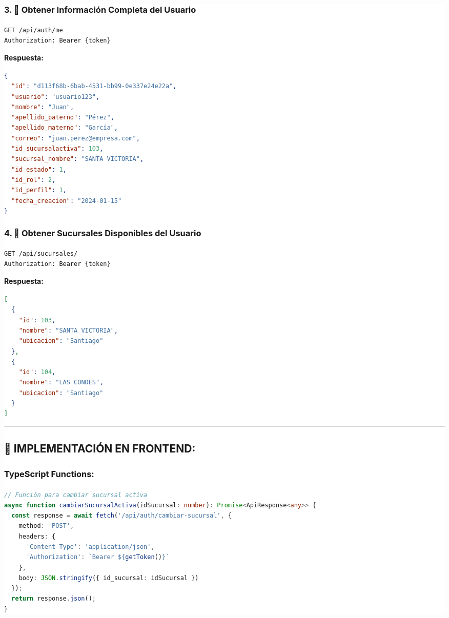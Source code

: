 ### **3. 👤 Obtener Información Completa del Usuario**
```http
GET /api/auth/me
Authorization: Bearer {token}
```

**Respuesta:**
```json
{
  "id": "d113f68b-6bab-4531-bb99-0e337e24e22a",
  "usuario": "usuario123",
  "nombre": "Juan",
  "apellido_paterno": "Pérez",
  "apellido_materno": "García",
  "correo": "juan.perez@empresa.com",
  "id_sucursalactiva": 103,
  "sucursal_nombre": "SANTA VICTORIA",
  "id_estado": 1,
  "id_rol": 2,
  "id_perfil": 1,
  "fecha_creacion": "2024-01-15"
}
```

### **4. 🏢 Obtener Sucursales Disponibles del Usuario**
```http
GET /api/sucursales/
Authorization: Bearer {token}
```

**Respuesta:**
```json
[
  {
    "id": 103,
    "nombre": "SANTA VICTORIA",
    "ubicacion": "Santiago"
  },
  {
    "id": 104,
    "nombre": "LAS CONDES",
    "ubicacion": "Santiago"
  }
]
```

---

## 🔧 **IMPLEMENTACIÓN EN FRONTEND:**

### **TypeScript Functions:**
```typescript
// Función para cambiar sucursal activa
async function cambiarSucursalActiva(idSucursal: number): Promise<ApiResponse<any>> {
  const response = await fetch('/api/auth/cambiar-sucursal', {
    method: 'POST',
    headers: {
      'Content-Type': 'application/json',
      'Authorization': `Bearer ${getToken()}`
    },
    body: JSON.stringify({ id_sucursal: idSucursal })
  });
  return response.json();
}

```